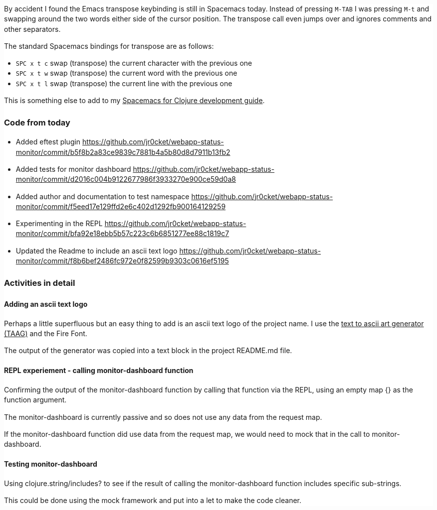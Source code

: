 By accident I found the Emacs transpose keybinding is still in Spacemacs today. Instead of pressing `M-TAB` I was pressing `M-t` and swapping around the two words either side of the cursor position.  The transpose call even jumps over and ignores comments and other separators.

The standard Spacemacs bindings for transpose are as follows:

* `SPC x t c`	swap (transpose) the current character with the previous one
* `SPC x t w`	swap (transpose) the current word with the previous one
* `SPC x t l`	swap (transpose) the current line with the previous one

This is something else to add to my [Spacemacs for Clojure development guide](https://practicalli.github.io/spacemacs).

### Code from today

* Added eftest plugin
https://github.com/jr0cket/webapp-status-monitor/commit/b5f8b2a83ce9839c7881b4a5b80d8d7911b13fb2

* Added tests for monitor dashboard
https://github.com/jr0cket/webapp-status-monitor/commit/d2016c004b9122677986f3933270e900ce59d0a8

* Added author and documentation to test namespace
https://github.com/jr0cket/webapp-status-monitor/commit/f5eed17e129ffd2e6c402d1292fb900164129259

* Experimenting in the REPL
https://github.com/jr0cket/webapp-status-monitor/commit/bfa92e18ebb5b57c223c6b6851277ee88c1819c7

* Updated the Readme to include an ascii text logo
https://github.com/jr0cket/webapp-status-monitor/commit/f8b6bef2486fc972e0f82599b9303c0616ef5195


### Activities in detail

#### Adding an ascii text logo

Perhaps a little superfluous but an easy thing to add is an ascii text logo of the project name.  I use the [text to ascii art generator (TAAG)](http://patorjk.com/software/taag/#p=display&f=Fire%20Font-k&t=status%20monitor) and the Fire Font.

The output of the generator was copied into a text block in the project README.md file.

#### REPL experiement - calling monitor-dashboard function

Confirming the output of the monitor-dashboard function by calling that function via the REPL, using an empty map {} as the function argument.

The monitor-dashboard is currently passive and so does not use any data from the request map.

If the monitor-dashboard function did use data from the request map, we would need to mock that in the call to monitor-dashboard.

#### Testing monitor-dashboard

Using clojure.string/includes? to see if the result of calling the monitor-dashboard function includes specific sub-strings.

This could be done using the mock framework and put into a let to make the code cleaner.

